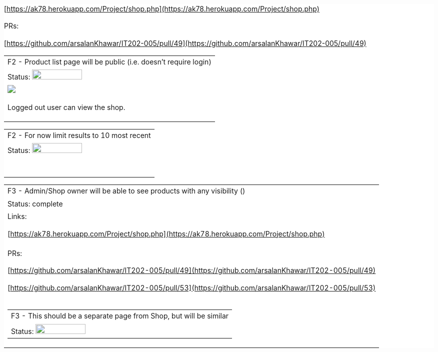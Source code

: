  [https://ak78.herokuapp.com/Project/shop.php](https://ak78.herokuapp.com/Project/shop.php)</p></td></tr>
<tr><td>PRs:<p>

 [https://github.com/arsalanKhawar/IT202-005/pull/49](https://github.com/arsalanKhawar/IT202-005/pull/49)</p></td></tr>
<tr><td>
<table>
<tr><td>F2 - Product list page will be public (i.e. doesn’t require login)</td></tr>
<tr><td>Status: 
<img width="100" height="20" src="https://via.placeholder.com/400x120/009955/fff?text=completed"></td></tr>

<tr><td>
<img width="768px" src="https://user-images.githubusercontent.com/89936960/145695460-bf5a3f3b-cbba-4483-8393-fbed6a644de5.png">
<p>Logged out user can view the shop.</p>
</td></tr>

</td>
</tr>
</table>
</td>
</tr>
<tr><td>
<table>
<tr><td>F2 - For now limit results to 10 most recent</td></tr>
<tr><td>Status: 
<img width="100" height="20" src="https://via.placeholder.com/400x120/ffcc00/ffffff?text=in-progress"></td></tr>

<tr><td>
<img width="768px" src="">
<p></p>
</td></tr>

</td>
</tr>
</table>
</td>
</tr>
<table>
<tr><td>F3 - Admin/Shop owner will be able to see products with any visibility ()</td></tr>
<tr><td>Status: complete</td></tr>
<tr><td>Links:<p>

 [https://ak78.herokuapp.com/Project/shop.php](https://ak78.herokuapp.com/Project/shop.php)</p></td></tr>
<tr><td>PRs:<p>

 [https://github.com/arsalanKhawar/IT202-005/pull/49](https://github.com/arsalanKhawar/IT202-005/pull/49)</p><p>

 [https://github.com/arsalanKhawar/IT202-005/pull/53](https://github.com/arsalanKhawar/IT202-005/pull/53)</p></td></tr>
<tr><td>
<table>
<tr><td>F3 - This should be a separate page from Shop, but will be similar</td></tr>
<tr><td>Status: 
<img width="100" height="20" src="https://via.placeholder.com/400x120/009955/fff?text=completed"></td></tr>
